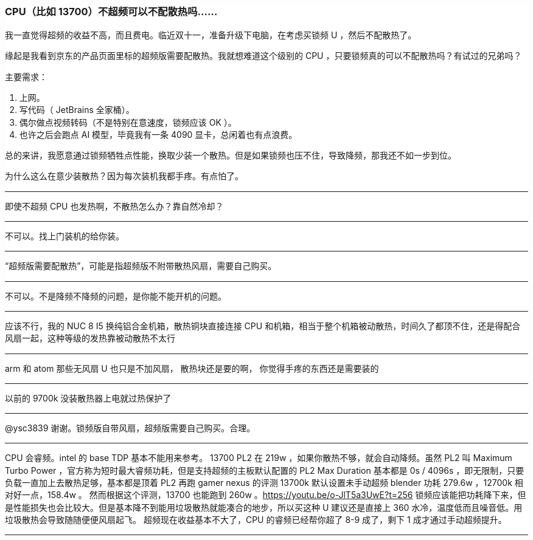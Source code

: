 ### CPU（比如 13700）不超频可以不配散热吗……

我一直觉得超频的收益不高，而且费电。临近双十一，准备升级下电脑，在考虑买锁频 U ，然后不配散热了。

缘起是我看到京东的产品页面里标的超频版需要配散热。我就想难道这个级别的 CPU ，只要锁频真的可以不配散热吗？有试过的兄弟吗？

主要需求：
1. 上网。
2. 写代码（ JetBrains 全家桶）。
3. 偶尔做点视频转码（不是特别在意速度，锁频应该 OK ）。
4. 也许之后会跑点 AI 模型，毕竟我有一条 4090 显卡，总闲着也有点浪费。

总的来讲，我愿意通过锁频牺牲点性能，换取少装一个散热。但是如果锁频也压不住，导致降频，那我还不如一步到位。

为什么这么在意少装散热？因为每次装机我都手疼。有点怕了。

---------------------------------------------------

即使不超频 CPU 也发热啊，不散热怎么办？靠自然冷却？

---------------------------------------------------

不可以。找上门装机的给你装。

---------------------------------------------------

“超频版需要配散热”，可能是指超频版不附带散热风扇，需要自己购买。

---------------------------------------------------

不可以。不是降频不降频的问题，是你能不能开机的问题。

---------------------------------------------------

应该不行，我的 NUC 8 I5 换纯铝合金机箱，散热铜块直接连接 CPU 和机箱，相当于整个机箱被动散热，时间久了都顶不住，还是得配合风扇一起，这种等级的发热靠被动散热不太行

---------------------------------------------------

arm 和 atom 那些无风扇 U 也只是不加风扇， 散热块还是要的啊， 你觉得手疼的东西还是需要装的

---------------------------------------------------

以前的 9700k 没装散热器上电就过热保护了

---------------------------------------------------

@ysc3839 谢谢。锁频版自带风扇，超频版需要自己购买。合理。

---------------------------------------------------

CPU 会睿频。intel 的 base TDP 基本不能用来参考。
13700 PL2 在 219w ，如果你散热不够，就会自动降频。虽然 PL2 叫 Maximum Turbo Power ，官方称为短时最大睿频功耗，但是支持超频的主板默认配置的 PL2 Max Duration 基本都是 0s / 4096s ，即无限制，只要负载一直加上去散热足够，基本都是顶着 PL2 再跑
gamer nexus 的评测 13700k 默认设置未手动超频 blender 功耗 279.6w ，12700k 相对好一点，158.4w 。
然而根据这个评测，13700 也能跑到 260w 。https://youtu.be/o-JlT5a3UwE?t=256
锁频应该能把功耗降下来，但是性能损失也会比较大。但是基本降不到能用垃圾散热就能凑合的地步，所以买这种 U 建议还是直接上 360 水冷，温度低而且噪音低。用垃圾散热会导致随随便便风扇起飞。
超频现在收益基本不大了，CPU 的睿频已经帮你超了 8-9 成了，剩下 1 成才通过手动超频提升。

---------------------------------------------------
